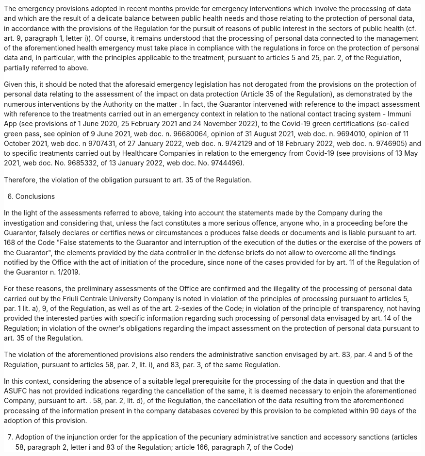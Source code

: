 The emergency provisions adopted in recent months provide for emergency interventions which involve the processing of data and which are the result of a delicate balance between public health needs and those relating to the protection of personal data, in accordance with the provisions of the Regulation for the pursuit of reasons of public interest in the sectors of public health (cf. art. 9, paragraph 1, letter i)). Of course, it remains understood that the processing of personal data connected to the management of the aforementioned health emergency must take place in compliance with the regulations in force on the protection of personal data and, in particular, with the principles applicable to the treatment, pursuant to articles 5 and 25, par. 2, of the Regulation, partially referred to above.

Given this, it should be noted that the aforesaid emergency legislation has not derogated from the provisions on the protection of personal data relating to the assessment of the impact on data protection (Article 35 of the Regulation), as demonstrated by the numerous interventions by the Authority on the matter . In fact, the Guarantor intervened with reference to the impact assessment with reference to the treatments carried out in an emergency context in relation to the national contact tracing system - Immuni App (see provisions of 1 June 2020, 25 February 2021 and 24 November 2022), to the Covid-19 green certifications (so-called green pass, see opinion of 9 June 2021, web doc. n. 96680064, opinion of 31 August 2021, web doc. n. 9694010, opinion of 11 October 2021, web doc. n 9707431, of 27 January 2022, web doc. n. 9742129 and of 18 February 2022, web doc. n. 9746905) and to specific treatments carried out by Healthcare Companies in relation to the emergency from Covid-19 (see provisions of 13 May 2021, web doc. No. 9685332, of 13 January 2022, web doc. No. 9744496).

Therefore, the violation of the obligation pursuant to art. 35 of the Regulation.

6. Conclusions

In the light of the assessments referred to above, taking into account the statements made by the Company during the investigation and considering that, unless the fact constitutes a more serious offence, anyone who, in a proceeding before the Guarantor, falsely declares or certifies news or circumstances o produces false deeds or documents and is liable pursuant to art. 168 of the Code "False statements to the Guarantor and interruption of the execution of the duties or the exercise of the powers of the Guarantor", the elements provided by the data controller in the defense briefs do not allow to overcome all the findings notified by the Office with the act of initiation of the procedure, since none of the cases provided for by art. 11 of the Regulation of the Guarantor n. 1/2019.

For these reasons, the preliminary assessments of the Office are confirmed and the illegality of the processing of personal data carried out by the Friuli Centrale University Company is noted in violation of the principles of processing pursuant to articles 5, par. 1 lit. a), 9, of the Regulation, as well as of the art. 2-sexies of the Code; in violation of the principle of transparency, not having provided the interested parties with specific information regarding such processing of personal data envisaged by art. 14 of the Regulation; in violation of the owner's obligations regarding the impact assessment on the protection of personal data pursuant to art. 35 of the Regulation.

The violation of the aforementioned provisions also renders the administrative sanction envisaged by art. 83, par. 4 and 5 of the Regulation, pursuant to articles 58, par. 2, lit. i), and 83, par. 3, of the same Regulation.

In this context, considering the absence of a suitable legal prerequisite for the processing of the data in question and that the ASUFC has not provided indications regarding the cancellation of the same, it is deemed necessary to enjoin the aforementioned Company, pursuant to art. . 58, par. 2, lit. d), of the Regulation, the cancellation of the data resulting from the aforementioned processing of the information present in the company databases covered by this provision to be completed within 90 days of the adoption of this provision.

7. Adoption of the injunction order for the application of the pecuniary administrative sanction and accessory sanctions (articles 58, paragraph 2, letter i and 83 of the Regulation; article 166, paragraph 7, of the Code)
